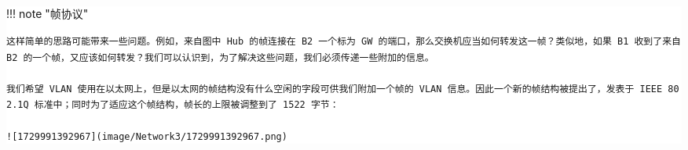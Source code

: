 !!! note "帧协议"

    这样简单的思路可能带来一些问题。例如，来自图中 Hub 的帧连接在 B2 一个标为 GW 的端口，那么交换机应当如何转发这一帧？类似地，如果 B1 收到了来自 B2 的一个帧，又应该如何转发？我们可以认识到，为了解决这些问题，我们必须传递一些附加的信息。

    我们希望 VLAN 使用在以太网上，但是以太网的帧结构没有什么空闲的字段可供我们附加一个帧的 VLAN 信息。因此一个新的帧结构被提出了，发表于 IEEE 802.1Q 标准中；同时为了适应这个帧结构，帧长的上限被调整到了 1522 字节：

    ![1729991392967](image/Network3/1729991392967.png)